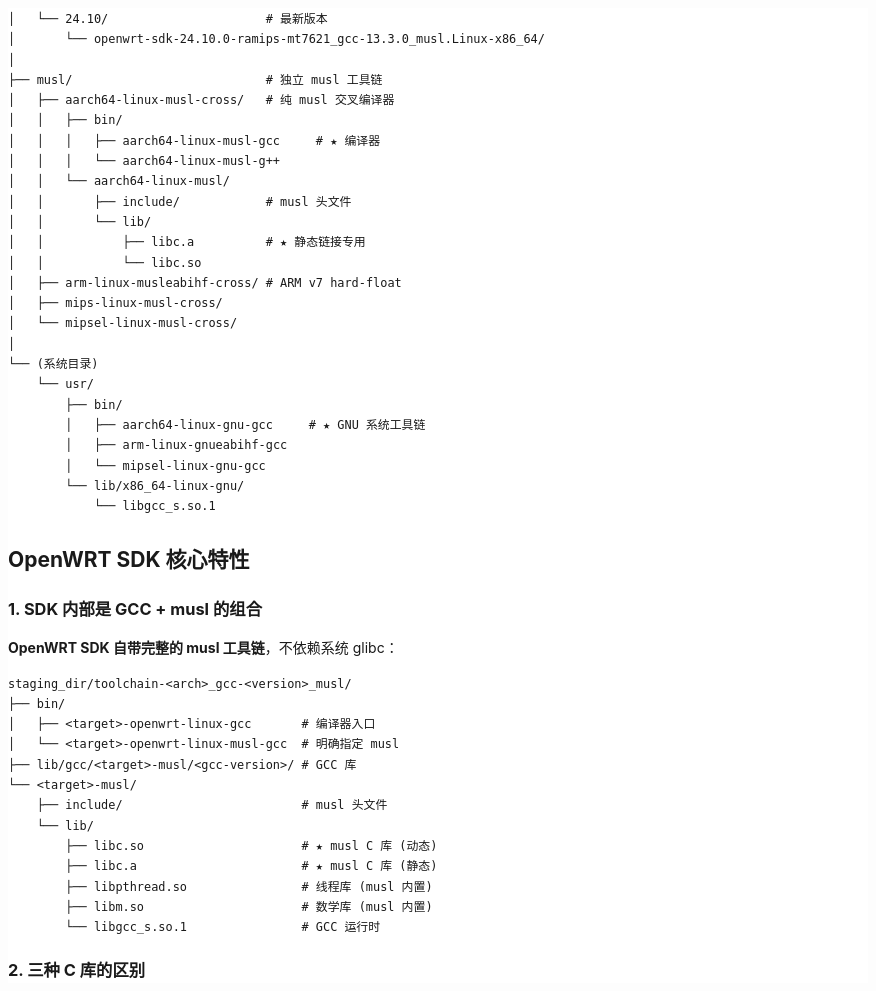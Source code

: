 ```
│   └── 24.10/                      # 最新版本
│       └── openwrt-sdk-24.10.0-ramips-mt7621_gcc-13.3.0_musl.Linux-x86_64/
│
├── musl/                           # 独立 musl 工具链
│   ├── aarch64-linux-musl-cross/   # 纯 musl 交叉编译器
│   │   ├── bin/
│   │   │   ├── aarch64-linux-musl-gcc     # ★ 编译器
│   │   │   └── aarch64-linux-musl-g++
│   │   └── aarch64-linux-musl/
│   │       ├── include/            # musl 头文件
│   │       └── lib/
│   │           ├── libc.a          # ★ 静态链接专用
│   │           └── libc.so
│   ├── arm-linux-musleabihf-cross/ # ARM v7 hard-float
│   ├── mips-linux-musl-cross/
│   └── mipsel-linux-musl-cross/
│
└── (系统目录)
    └── usr/
        ├── bin/
        │   ├── aarch64-linux-gnu-gcc     # ★ GNU 系统工具链
        │   ├── arm-linux-gnueabihf-gcc
        │   └── mipsel-linux-gnu-gcc
        └── lib/x86_64-linux-gnu/
            └── libgcc_s.so.1
```

## OpenWRT SDK 核心特性

### 1. SDK 内部是 GCC + musl 的组合

**OpenWRT SDK 自带完整的 musl 工具链**，不依赖系统 glibc：

```
staging_dir/toolchain-<arch>_gcc-<version>_musl/
├── bin/
│   ├── <target>-openwrt-linux-gcc       # 编译器入口
│   └── <target>-openwrt-linux-musl-gcc  # 明确指定 musl
├── lib/gcc/<target>-musl/<gcc-version>/ # GCC 库
└── <target>-musl/
    ├── include/                         # musl 头文件
    └── lib/
        ├── libc.so                      # ★ musl C 库 (动态)
        ├── libc.a                       # ★ musl C 库 (静态)
        ├── libpthread.so                # 线程库 (musl 内置)
        ├── libm.so                      # 数学库 (musl 内置)
        └── libgcc_s.so.1                # GCC 运行时
```

### 2. 三种 C 库的区别

